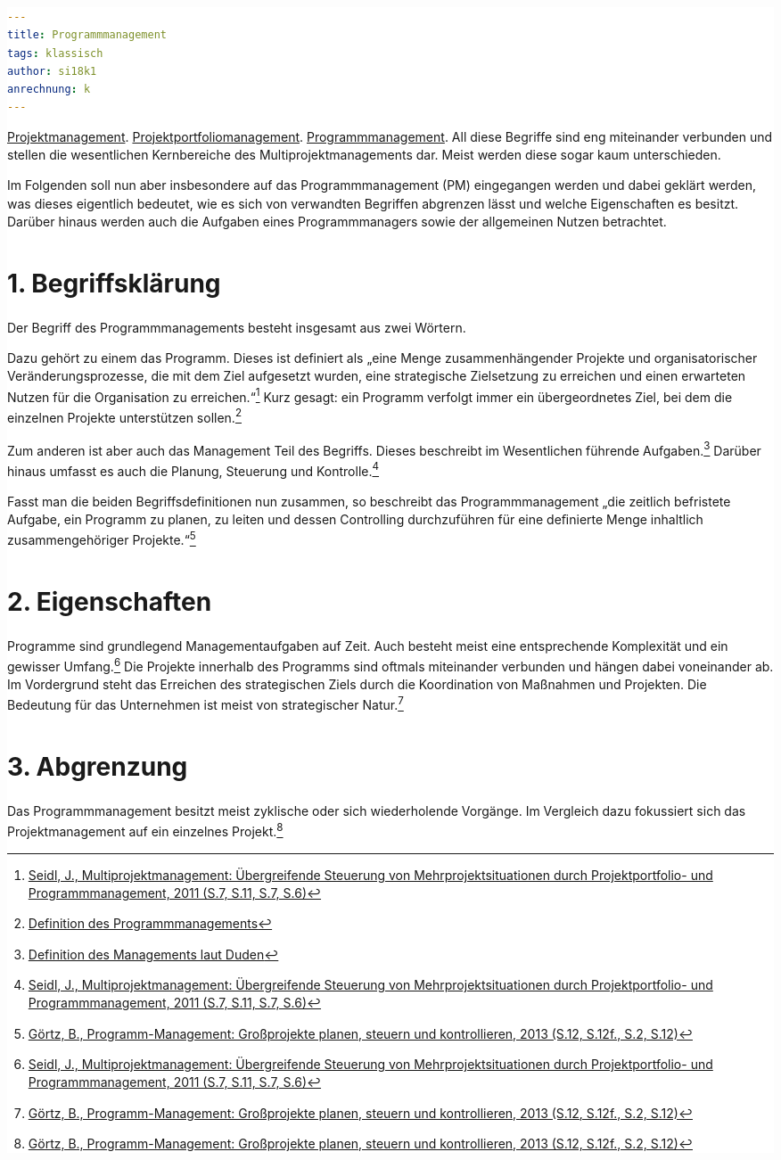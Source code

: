 ```yaml
---
title: Programmmanagement
tags: klassisch
author: si18k1
anrechnung: k
---
```


[Projektmanagement](Projektmanagement.md). [Projektportfoliomanagement](Projektportfoliomanagement.md). [Programmmanagement](Programmmanagement.md). All diese Begriffe sind eng miteinander verbunden und stellen die wesentlichen Kernbereiche des Multiprojektmanagements dar. Meist werden diese sogar kaum unterschieden. 

Im Folgenden soll nun aber insbesondere auf das Programmmanagement (PM) eingegangen werden und dabei geklärt werden, was dieses eigentlich bedeutet, wie es sich von verwandten Begriffen abgrenzen lässt und welche Eigenschaften es besitzt. Darüber hinaus werden auch die Aufgaben eines Programmmanagers sowie der allgemeinen Nutzen betrachtet.


# 1. Begriffsklärung

Der Begriff des Programmmanagements besteht insgesamt aus zwei Wörtern. 

Dazu gehört zu einem das Programm. Dieses ist definiert als „eine Menge zusammenhängender Projekte und organisatorischer Veränderungsprozesse, die mit dem Ziel aufgesetzt wurden, eine strategische Zielsetzung zu erreichen und einen erwarteten Nutzen für die Organisation zu erreichen.“[^1] Kurz gesagt: ein Programm verfolgt immer ein übergeordnetes Ziel, bei dem die einzelnen Projekte unterstützen sollen.[^2]

Zum anderen ist aber auch das Management Teil des Begriffs. Dieses beschreibt im Wesentlichen führende Aufgaben.[^3] Darüber hinaus umfasst es auch die Planung, Steuerung und Kontrolle.[^1]

Fasst man die beiden Begriffsdefinitionen nun zusammen, so beschreibt das Programmmanagement „die zeitlich befristete Aufgabe, ein Programm zu planen, zu leiten und dessen Controlling durchzuführen für eine deﬁnierte Menge inhaltlich zusammengehöriger Projekte.“[^4]


# 2. Eigenschaften

Programme sind grundlegend Managementaufgaben auf Zeit. Auch besteht meist eine entsprechende Komplexität und ein gewisser Umfang.[^1] Die Projekte innerhalb des Programms sind oftmals miteinander verbunden und hängen dabei voneinander ab. Im Vordergrund steht das Erreichen des strategischen Ziels durch die Koordination von Maßnahmen und Projekten. Die Bedeutung für das Unternehmen ist meist von strategischer Natur.[^4]


# 3. Abgrenzung


Das Programmmanagement besitzt meist zyklische oder sich wiederholende Vorgänge. Im Vergleich dazu fokussiert sich das Projektmanagement auf ein einzelnes Projekt.[^4] 


[^1]: [Seidl, J., Multiprojektmanagement: Übergreifende Steuerung von Mehrprojektsituationen durch Projektportfolio- und Programmmanagement, 2011 (S.7, S.11, S.7, S.6)](https://link.springer.com/content/pdf/10.1007%2F978-3-642-16723-2.pdf)
[^2]: [Definition des Programmmanagements](https://erfolgreich-projekte-leiten.de/projekt-programm-multiprojekt-projektportfoliomanagement/)
[^3]: [Definition des Managements laut Duden](https://www.duden.de/rechtschreibung/Management)
[^4]: [Görtz, B., Programm-Management: Großprojekte planen, steuern und kontrollieren, 2013 (S.12, S.12f., S.2, S.12)](https://docplayer.org/75365903-Programm-management-grossprojekte-planen-steuern-und-kontrollieren-bearbeitet-von-burkhard-goertz-silke-schoenert-kim-norman-thiebus.html)
[^5]: [Aufgaben des Programmmanagers](https://www.planview.com/de/resources/guide/ppm-solution-guide-beginners/project-management-vs-program-management-vs-portfolio-management/)
[^6]: [Gründe für das Programmmanagement](https://www.can-do.de/blog/it-program-management-office-richtig-strukturieren)
[^7]: [Expertenmeinung zum Programmmanagement](https://www.projektmagazin.de/glossarterm/programm-management)
[^1]: [Seidl, J., Multiprojektmanagement: Übergreifende Steuerung von Mehrprojektsituationen durch Projektportfolio- und Programmmanagement, 2011 (S.7, S.11, S.7, S.6)](https://link.springer.com/content/pdf/10.1007%2F978-3-642-16723-2.pdf)
[^2]: [Definition des Programmmanagements](https://erfolgreich-projekte-leiten.de/projekt-programm-multiprojekt-projektportfoliomanagement/)
[^3]: [Definition des Managements laut Duden](https://www.duden.de/rechtschreibung/Management)
[^4]: [Görtz, B., Programm-Management: Großprojekte planen, steuern und kontrollieren, 2013 (S.12, S.12f., S.2, S.12)](https://docplayer.org/75365903-Programm-management-grossprojekte-planen-steuern-und-kontrollieren-bearbeitet-von-burkhard-goertz-silke-schoenert-kim-norman-thiebus.html)
[^5]: [Aufgaben des Programmmanagers](https://www.planview.com/de/resources/guide/ppm-solution-guide-beginners/project-management-vs-program-management-vs-portfolio-management/)
[^6]: [Gründe für das Programmmanagement](https://www.can-do.de/blog/it-program-management-office-richtig-strukturieren)
[^7]: [Expertenmeinung zum Programmmanagement](https://www.projektmagazin.de/glossarterm/programm-management)